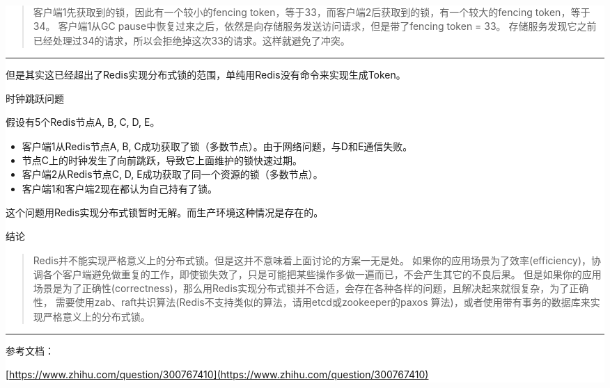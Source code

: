>客户端1先获取到的锁，因此有一个较小的fencing token，等于33，而客户端2后获取到的锁，有一个较大的fencing token，等于34。
客户端1从GC pause中恢复过来之后，依然是向存储服务发送访问请求，但是带了fencing token = 33。
存储服务发现它之前已经处理过34的请求，所以会拒绝掉这次33的请求。这样就避免了冲突。
---

但是其实这已经超出了Redis实现分布式锁的范围，单纯用Redis没有命令来实现生成Token。

时钟跳跃问题

假设有5个Redis节点A, B, C, D, E。

- 客户端1从Redis节点A, B, C成功获取了锁（多数节点）。由于网络问题，与D和E通信失败。
- 节点C上的时钟发生了向前跳跃，导致它上面维护的锁快速过期。
- 客户端2从Redis节点C, D, E成功获取了同一个资源的锁（多数节点）。
- 客户端1和客户端2现在都认为自己持有了锁。

这个问题用Redis实现分布式锁暂时无解。而生产环境这种情况是存在的。

结论

>Redis并不能实现严格意义上的分布式锁。但是这并不意味着上面讨论的方案一无是处。
如果你的应用场景为了效率(efficiency)，协调各个客户端避免做重复的工作，即使锁失效了，只是可能把某些操作多做一遍而已，不会产生其它的不良后果。
但是如果你的应用场景是为了正确性(correctness)，那么用Redis实现分布式锁并不合适，会存在各种各样的问题，且解决起来就很复杂，为了正确性，
需要使用zab、raft共识算法(Redis不支持类似的算法，请用etcd或zookeeper的paxos 算法)，或者使用带有事务的数据库来实现严格意义上的分布式锁。
---

参考文档：

[https://www.zhihu.com/question/300767410](https://www.zhihu.com/question/300767410)


